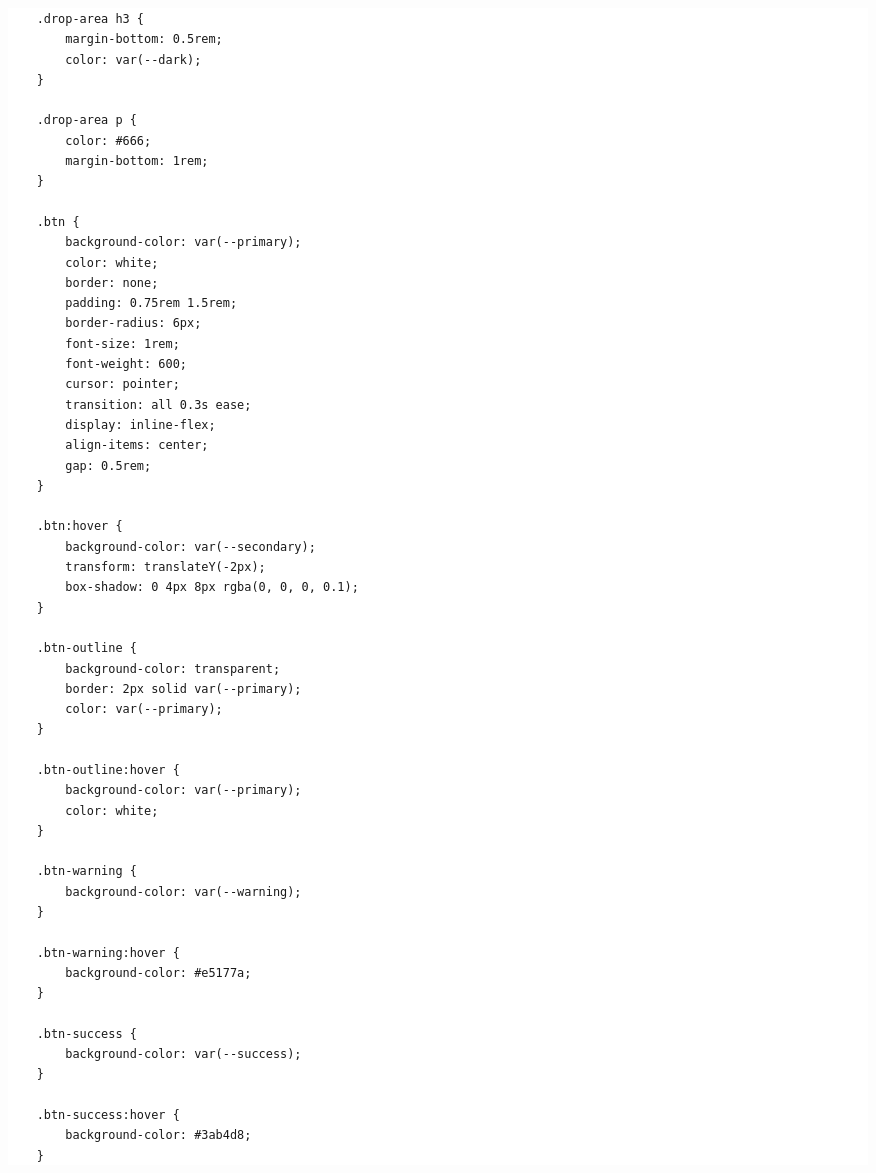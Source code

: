         .drop-area h3 {
            margin-bottom: 0.5rem;
            color: var(--dark);
        }

        .drop-area p {
            color: #666;
            margin-bottom: 1rem;
        }

        .btn {
            background-color: var(--primary);
            color: white;
            border: none;
            padding: 0.75rem 1.5rem;
            border-radius: 6px;
            font-size: 1rem;
            font-weight: 600;
            cursor: pointer;
            transition: all 0.3s ease;
            display: inline-flex;
            align-items: center;
            gap: 0.5rem;
        }

        .btn:hover {
            background-color: var(--secondary);
            transform: translateY(-2px);
            box-shadow: 0 4px 8px rgba(0, 0, 0, 0.1);
        }

        .btn-outline {
            background-color: transparent;
            border: 2px solid var(--primary);
            color: var(--primary);
        }

        .btn-outline:hover {
            background-color: var(--primary);
            color: white;
        }

        .btn-warning {
            background-color: var(--warning);
        }

        .btn-warning:hover {
            background-color: #e5177a;
        }

        .btn-success {
            background-color: var(--success);
        }

        .btn-success:hover {
            background-color: #3ab4d8;
        }
